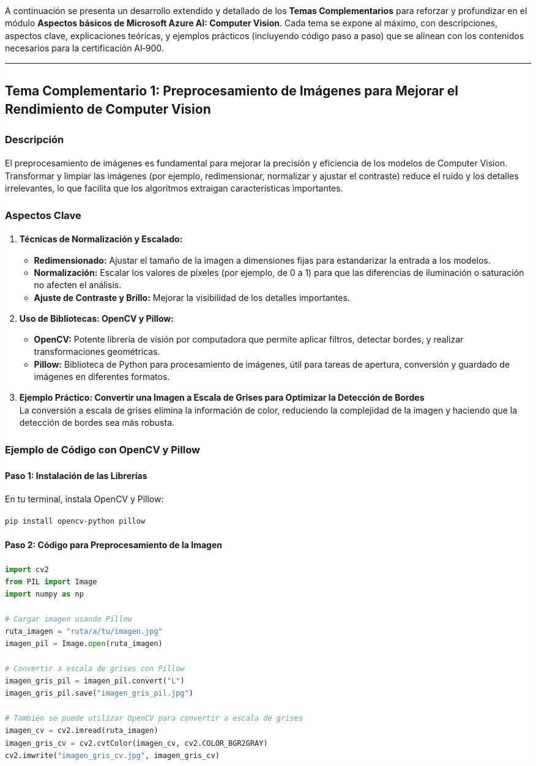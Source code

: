 A continuación se presenta un desarrollo extendido y detallado de los **Temas Complementarios** para reforzar y profundizar en el módulo **Aspectos básicos de Microsoft Azure AI: Computer Vision**. Cada tema se expone al máximo, con descripciones, aspectos clave, explicaciones teóricas, y ejemplos prácticos (incluyendo código paso a paso) que se alinean con los contenidos necesarios para la certificación AI‑900.

---

## Tema Complementario 1: Preprocesamiento de Imágenes para Mejorar el Rendimiento de Computer Vision

### Descripción  
El preprocesamiento de imágenes es fundamental para mejorar la precisión y eficiencia de los modelos de Computer Vision. Transformar y limpiar las imágenes (por ejemplo, redimensionar, normalizar y ajustar el contraste) reduce el ruido y los detalles irrelevantes, lo que facilita que los algoritmos extraigan características importantes.

### Aspectos Clave

1. **Técnicas de Normalización y Escalado:**  
   - **Redimensionado:** Ajustar el tamaño de la imagen a dimensiones fijas para estandarizar la entrada a los modelos.  
   - **Normalización:** Escalar los valores de píxeles (por ejemplo, de 0 a 1) para que las diferencias de iluminación o saturación no afecten el análisis.  
   - **Ajuste de Contraste y Brillo:** Mejorar la visibilidad de los detalles importantes.

2. **Uso de Bibliotecas: OpenCV y Pillow:**  
   - **OpenCV:** Potente librería de visión por computadora que permite aplicar filtros, detectar bordes, y realizar transformaciones geométricas.  
   - **Pillow:** Biblioteca de Python para procesamiento de imágenes, útil para tareas de apertura, conversión y guardado de imágenes en diferentes formatos.

3. **Ejemplo Práctico: Convertir una Imagen a Escala de Grises para Optimizar la Detección de Bordes**  
   La conversión a escala de grises elimina la información de color, reduciendo la complejidad de la imagen y haciendo que la detección de bordes sea más robusta.

### Ejemplo de Código con OpenCV y Pillow

#### Paso 1: Instalación de las Librerías

En tu terminal, instala OpenCV y Pillow:
```bash
pip install opencv-python pillow
```

#### Paso 2: Código para Preprocesamiento de la Imagen
```python
import cv2
from PIL import Image
import numpy as np

# Cargar imagen usando Pillow
ruta_imagen = "ruta/a/tu/imagen.jpg"
imagen_pil = Image.open(ruta_imagen)

# Convertir a escala de grises con Pillow
imagen_gris_pil = imagen_pil.convert("L")
imagen_gris_pil.save("imagen_gris_pil.jpg")

# También se puede utilizar OpenCV para convertir a escala de grises
imagen_cv = cv2.imread(ruta_imagen)
imagen_gris_cv = cv2.cvtColor(imagen_cv, cv2.COLOR_BGR2GRAY)
cv2.imwrite("imagen_gris_cv.jpg", imagen_gris_cv)

```